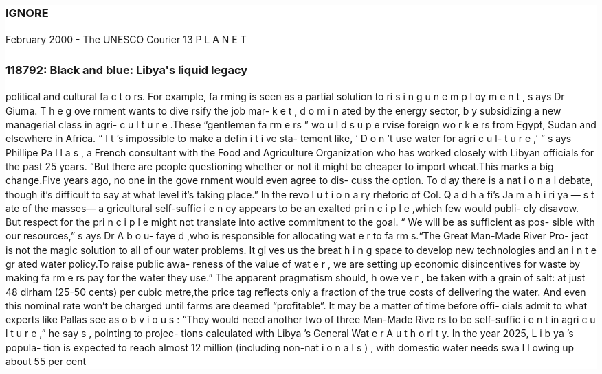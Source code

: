 ### IGNORE

February 2000 - The UNESCO Courier 13
P L A N E T

### 118792: Black and blue: Libya's liquid legacy

political and cultural fa c t o rs. For example,
fa rming is seen as a partial solution to ri s i n g
u n e m p l oy m e n t , s ays Dr Giuma. T h e
g ove rnment wants to dive rsify the job mar-
k e t , d o m i n ated by the energy sector, b y
subsidizing a new managerial class in agri-
c u l t u r e .These “gentlemen fa rm e rs ” wo u l d
s u p e rvise foreign wo r k e rs from Egypt,
Sudan and elsewhere in Africa.
“ I t ’s impossible to make a defin i t i ve sta-
tement like, ‘ D o n ’t use water for agri c u l-
t u r e ,’ ” s ays Phillipe Pa l l a s , a French
consultant with the Food and Agriculture
Organization who has worked closely with
Libyan officials for the past 25 years. “But
there are people questioning whether or not
it might be cheaper to import wheat.This
marks a big change.Five years ago, no one
in the gove rnment would even agree to dis-
cuss the option. To d ay there is a nat i o n a l
debate, though it’s difficult to say at what
level it’s taking place.”
In the revo l u t i o n a ry rhetoric of Col.
Q a d h a fi’s Ja m a h i ri ya — s t ate of the masses—
a gricultural self-suffic i e n cy appears to be
an exalted pri n c i p l e ,which few would publi-
cly disavow. But respect for the pri n c i p l e
might not translate into active commitment
to the goal. “ We will be as sufficient as pos-
sible with our resources,” s ays Dr A b o u-
faye d ,who is responsible for allocating wat e r
to fa rm s.“The Great Man-Made River Pro-
ject is not the magic solution to all of our
water problems. It gi ves us the breat h i n g
space to develop new technologies and an
i n t e gr ated water policy.To raise public awa-
reness of the value of wat e r , we are setting
up economic disincentives for waste by
making fa rm e rs pay for the water they use.”
The apparent pragmatism should, h owe ve r ,
be taken with a grain of salt: at just 48
dirham (25-50 cents) per cubic metre,the
price tag reflects only a fraction of the true
costs of delivering the water. And even this
nominal rate won’t be charged until farms
are deemed “profitable”.
It may be a matter of time before offi-
cials admit to what experts like Pallas see as
o b v i o u s : “They would need another two of
three Man-Made Rive rs to be self-suffic i e n t
in agri c u l t u r e ,” he say s , pointing to projec-
tions calculated with Libya ’s General Wat e r
A u t h o ri t y. In the year 2025, L i b ya ’s popula-
tion is expected to reach almost 12 million
(including non-nat i o n a l s ) , with domestic
water needs swa l l owing up about 55 per cent